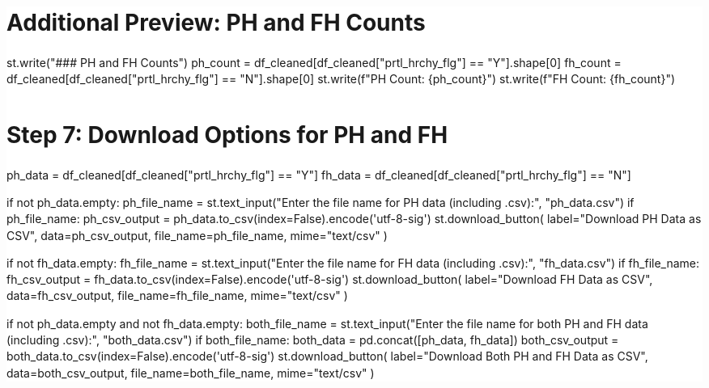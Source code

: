 # Additional Preview: PH and FH Counts
st.write("### PH and FH Counts")
ph_count = df_cleaned[df_cleaned["prtl_hrchy_flg"] == "Y"].shape[0]
fh_count = df_cleaned[df_cleaned["prtl_hrchy_flg"] == "N"].shape[0]
st.write(f"PH Count: {ph_count}")
st.write(f"FH Count: {fh_count}")

# Step 7: Download Options for PH and FH
ph_data = df_cleaned[df_cleaned["prtl_hrchy_flg"] == "Y"]
fh_data = df_cleaned[df_cleaned["prtl_hrchy_flg"] == "N"]

if not ph_data.empty:
    ph_file_name = st.text_input("Enter the file name for PH data (including .csv):", "ph_data.csv")
    if ph_file_name:
        ph_csv_output = ph_data.to_csv(index=False).encode('utf-8-sig')
        st.download_button(
            label="Download PH Data as CSV",
            data=ph_csv_output,
            file_name=ph_file_name,
            mime="text/csv"
        )

if not fh_data.empty:
    fh_file_name = st.text_input("Enter the file name for FH data (including .csv):", "fh_data.csv")
    if fh_file_name:
        fh_csv_output = fh_data.to_csv(index=False).encode('utf-8-sig')
        st.download_button(
            label="Download FH Data as CSV",
            data=fh_csv_output,
            file_name=fh_file_name,
            mime="text/csv"
        )

if not ph_data.empty and not fh_data.empty:
    both_file_name = st.text_input("Enter the file name for both PH and FH data (including .csv):", "both_data.csv")
    if both_file_name:
        both_data = pd.concat([ph_data, fh_data])
        both_csv_output = both_data.to_csv(index=False).encode('utf-8-sig')
        st.download_button(
            label="Download Both PH and FH Data as CSV",
            data=both_csv_output,
            file_name=both_file_name,
            mime="text/csv"
        )
